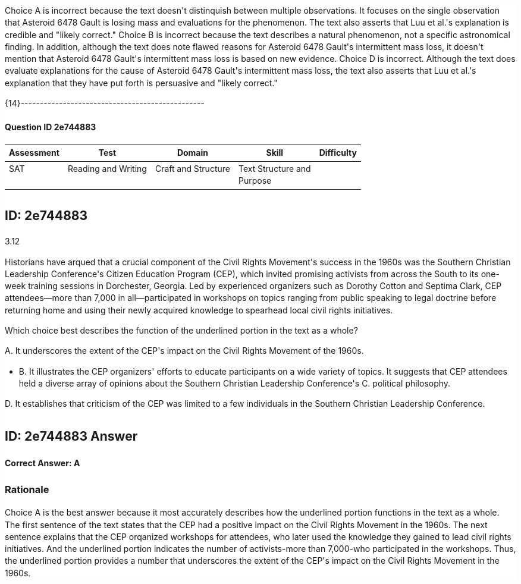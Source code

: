 Choice A is incorrect because the text doesn't distinquish between multiple observations. It focuses on the single observation that Asteroid 6478 Gault is losing mass and evaluations for the phenomenon. The text also asserts that Luu et al.'s explanation is credible and "likely correct." Choice B is incorrect because the text describes a natural phenomenon, not a specific astronomical finding. In addition, although the text does note flawed reasons for Asteroid 6478 Gault's intermittent mass loss, it doesn't mention that Asteroid 6478 Gault's intermittent mass loss is based on new evidence. Choice D is incorrect. Although the text does evaluate explanations for the cause of Asteroid 6478 Gault's intermittent mass loss, the text also asserts that Luu et al.'s explanation that they have put forth is persuasive and "likely correct."

{14}------------------------------------------------

#### Question ID 2e744883

| Assessment | Test                | Domain              | Skill                         | Difficulty |
|------------|---------------------|---------------------|-------------------------------|------------|
| SAT        | Reading and Writing | Craft and Structure | Text Structure and<br>Purpose |            |

## ID: 2e744883

3.12

Historians have arqued that a crucial component of the Civil Rights Movement's success in the 1960s was the Southern Christian Leadership Conference's Citizen Education Program (CEP), which invited promising activists from across the South to its one-week training sessions in Dorchester, Georgia. Led by experienced organizers such as Dorothy Cotton and Septima Clark, CEP attendees—more than 7,000 in all—participated in workshops on topics ranging from public speaking to legal doctrine before returning home and using their newly acquired knowledge to spearhead local civil rights initiatives.

Which choice best describes the function of the underlined portion in the text as a whole?

A. It underscores the extent of the CEP's impact on the Civil Rights Movement of the 1960s.

- B. It illustrates the CEP organizers' efforts to educate participants on a wide variety of topics.
It suggests that CEP attendees held a diverse array of opinions about the Southern Christian Leadership Conference's C. political philosophy.

D. It establishes that criticism of the CEP was limited to a few individuals in the Southern Christian Leadership Conference.

## ID: 2e744883 Answer

#### Correct Answer: A

### Rationale

Choice A is the best answer because it most accurately describes how the underlined portion functions in the text as a whole. The first sentence of the text states that the CEP had a positive impact on the Civil Rights Movement in the 1960s. The next sentence explains that the CEP orqanized workshops for attendees, who later used the knowledge they gained to lead civil rights initiatives. And the underlined portion indicates the number of activists-more than 7,000-who participated in the workshops. Thus, the underlined portion provides a number that underscores the extent of the CEP's impact on the Civil Rights Movement in the 1960s.
